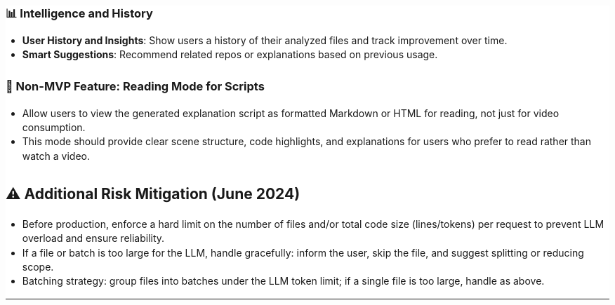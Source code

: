 ### 📊 Intelligence and History
- **User History and Insights**: Show users a history of their analyzed files and track improvement over time.
- **Smart Suggestions**: Recommend related repos or explanations based on previous usage.

### 📝 Non-MVP Feature: Reading Mode for Scripts
- Allow users to view the generated explanation script as formatted Markdown or HTML for reading, not just for video consumption.
- This mode should provide clear scene structure, code highlights, and explanations for users who prefer to read rather than watch a video.

## ⚠️ Additional Risk Mitigation (June 2024)
- Before production, enforce a hard limit on the number of files and/or total code size (lines/tokens) per request to prevent LLM overload and ensure reliability.
- If a file or batch is too large for the LLM, handle gracefully: inform the user, skip the file, and suggest splitting or reducing scope.
- Batching strategy: group files into batches under the LLM token limit; if a single file is too large, handle as above.

---


